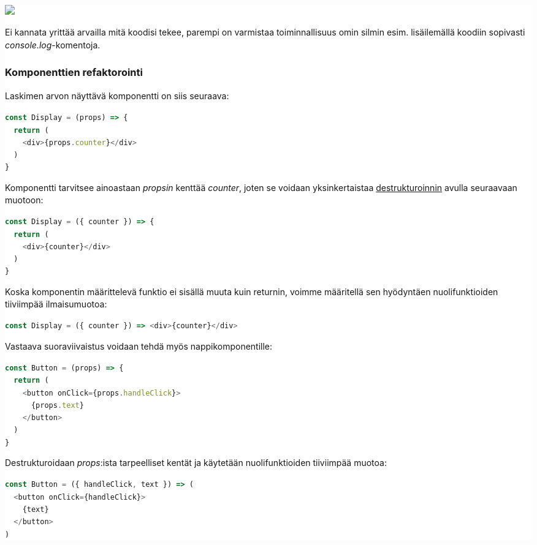 ![](../../images/1/31.png)

Ei kannata yrittää arvailla mitä koodisi tekee, parempi on varmistaa toiminnallisuus omin silmin esim. lisäilemällä koodiin sopivasti _console.log_-komentoja.

### Komponenttien refaktorointi

Laskimen arvon näyttävä komponentti on siis seuraava:

```js
const Display = (props) => {
  return (
    <div>{props.counter}</div>
  )
}
```

Komponentti tarvitsee ainoastaan <i>propsin</i> kenttää _counter_, joten se voidaan yksinkertaistaa [destrukturoinnin](/osa1/komponentin_tila_ja_tapahtumankasittely#destrukturointi) avulla seuraavaan muotoon:

```js
const Display = ({ counter }) => {
  return (
    <div>{counter}</div>
  )
}
```

Koska komponentin määrittelevä funktio ei sisällä muuta kuin returnin, voimme määritellä sen hyödyntäen nuolifunktioiden tiiviimpää ilmaisumuotoa:

```js
const Display = ({ counter }) => <div>{counter}</div>
```

Vastaava suoraviivaistus voidaan tehdä myös nappikomponentille:

```js
const Button = (props) => {
  return (
    <button onClick={props.handleClick}>
      {props.text}
    </button>
  )
}
```

Destrukturoidaan <i>props</i>:ista tarpeelliset kentät ja käytetään nuolifunktioiden tiiviimpää muotoa:

```js
const Button = ({ handleClick, text }) => (
  <button onClick={handleClick}>
    {text}
  </button>
)
```

</div>
